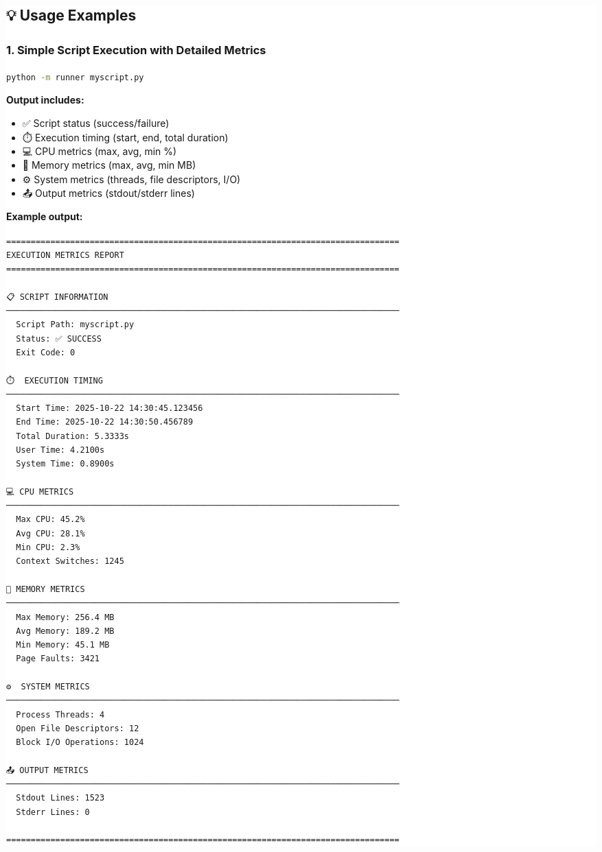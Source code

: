 ## 💡 Usage Examples

### 1. Simple Script Execution with Detailed Metrics

```bash
python -m runner myscript.py
```

**Output includes:**

- ✅ Script status (success/failure)
- ⏱️ Execution timing (start, end, total duration)
- 💻 CPU metrics (max, avg, min %)
- 🧠 Memory metrics (max, avg, min MB)
- ⚙️ System metrics (threads, file descriptors, I/O)
- 📤 Output metrics (stdout/stderr lines)

**Example output:**

```text
================================================================================
EXECUTION METRICS REPORT
================================================================================

📋 SCRIPT INFORMATION
────────────────────────────────────────────────────────────────────────────────
  Script Path: myscript.py
  Status: ✅ SUCCESS
  Exit Code: 0

⏱️  EXECUTION TIMING
────────────────────────────────────────────────────────────────────────────────
  Start Time: 2025-10-22 14:30:45.123456
  End Time: 2025-10-22 14:30:50.456789
  Total Duration: 5.3333s
  User Time: 4.2100s
  System Time: 0.8900s

💻 CPU METRICS
────────────────────────────────────────────────────────────────────────────────
  Max CPU: 45.2%
  Avg CPU: 28.1%
  Min CPU: 2.3%
  Context Switches: 1245

🧠 MEMORY METRICS
────────────────────────────────────────────────────────────────────────────────
  Max Memory: 256.4 MB
  Avg Memory: 189.2 MB
  Min Memory: 45.1 MB
  Page Faults: 3421

⚙️  SYSTEM METRICS
────────────────────────────────────────────────────────────────────────────────
  Process Threads: 4
  Open File Descriptors: 12
  Block I/O Operations: 1024

📤 OUTPUT METRICS
────────────────────────────────────────────────────────────────────────────────
  Stdout Lines: 1523
  Stderr Lines: 0

================================================================================
```
